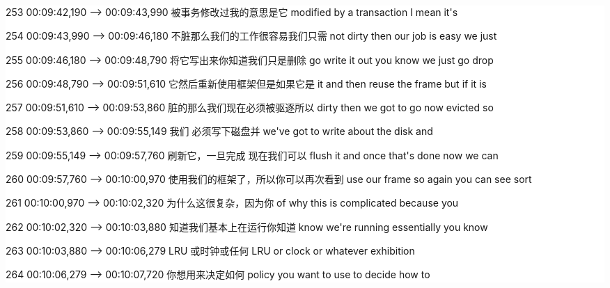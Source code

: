 253
00:09:42,190 --> 00:09:43,990
被事务修改过我的意思是它
modified by a transaction I mean it's

254
00:09:43,990 --> 00:09:46,180
不脏那么我们的工作很容易我们只需
not dirty then our job is easy we just

255
00:09:46,180 --> 00:09:48,790
将它写出来你知道我们只是删除
go write it out you know we just go drop

256
00:09:48,790 --> 00:09:51,610
它然后重新使用框架但是如果它是
it and then reuse the frame but if it is

257
00:09:51,610 --> 00:09:53,860
脏的那么我们现在必须被驱逐所以
dirty then we got to go now evicted so

258
00:09:53,860 --> 00:09:55,149
我们 必须写下磁盘并
we've got to write about the disk and

259
00:09:55,149 --> 00:09:57,760
刷新它，一旦完成 现在我们可以
flush it and once that's done now we can

260
00:09:57,760 --> 00:10:00,970
使用我们的框架了，所以你可以再次看到
use our frame so again you can see sort

261
00:10:00,970 --> 00:10:02,320
为什么这很复杂，因为你
of why this is complicated because you

262
00:10:02,320 --> 00:10:03,880
知道我们基本上在运行你知道
know we're running essentially you know

263
00:10:03,880 --> 00:10:06,279
LRU 或时钟或任何
LRU or clock or whatever exhibition

264
00:10:06,279 --> 00:10:07,720
你想用来决定如何
policy you want to use to decide how to
